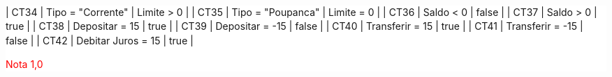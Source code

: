 | CT34 | Tipo = "Corrente"        | Limite > 0         |
| CT35 | Tipo =    "Poupanca"     | Limite = 0         |
| CT36 | Saldo < 0                | false              |
| CT37 | Saldo > 0                | true               |
| CT38 | Depositar = 15           | true               |
| CT39 | Depositar = -15          | false              |
| CT40 | Transferir = 15          | true               |
| CT41 | Transferir = -15         | false              |
| CT42 | Debitar Juros = 15       | true               |

<font color="red">Nota 1,0</font>
